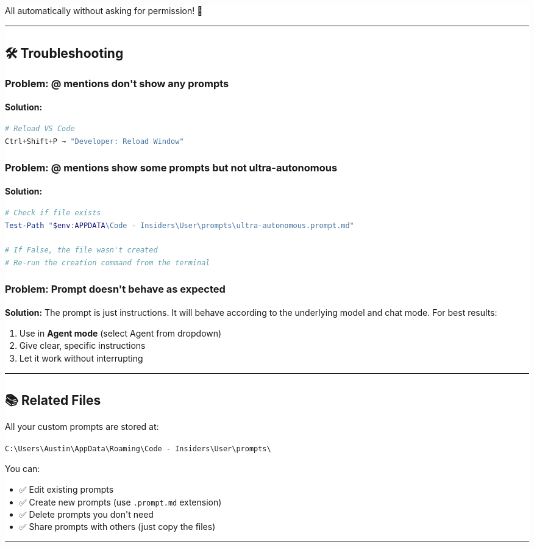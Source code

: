 All automatically without asking for permission! 🚀

---

## 🛠️ Troubleshooting

### Problem: @ mentions don't show any prompts

**Solution:**

```powershell
# Reload VS Code
Ctrl+Shift+P → "Developer: Reload Window"
```

### Problem: @ mentions show some prompts but not ultra-autonomous

**Solution:**

```powershell
# Check if file exists
Test-Path "$env:APPDATA\Code - Insiders\User\prompts\ultra-autonomous.prompt.md"

# If False, the file wasn't created
# Re-run the creation command from the terminal
```

### Problem: Prompt doesn't behave as expected

**Solution:**
The prompt is just instructions. It will behave according to the underlying model and chat mode. For best results:

1. Use in **Agent mode** (select Agent from dropdown)
2. Give clear, specific instructions
3. Let it work without interrupting

---

## 📚 Related Files

All your custom prompts are stored at:

```
C:\Users\Austin\AppData\Roaming\Code - Insiders\User\prompts\
```

You can:

- ✅ Edit existing prompts
- ✅ Create new prompts (use `.prompt.md` extension)
- ✅ Delete prompts you don't need
- ✅ Share prompts with others (just copy the files)

---
